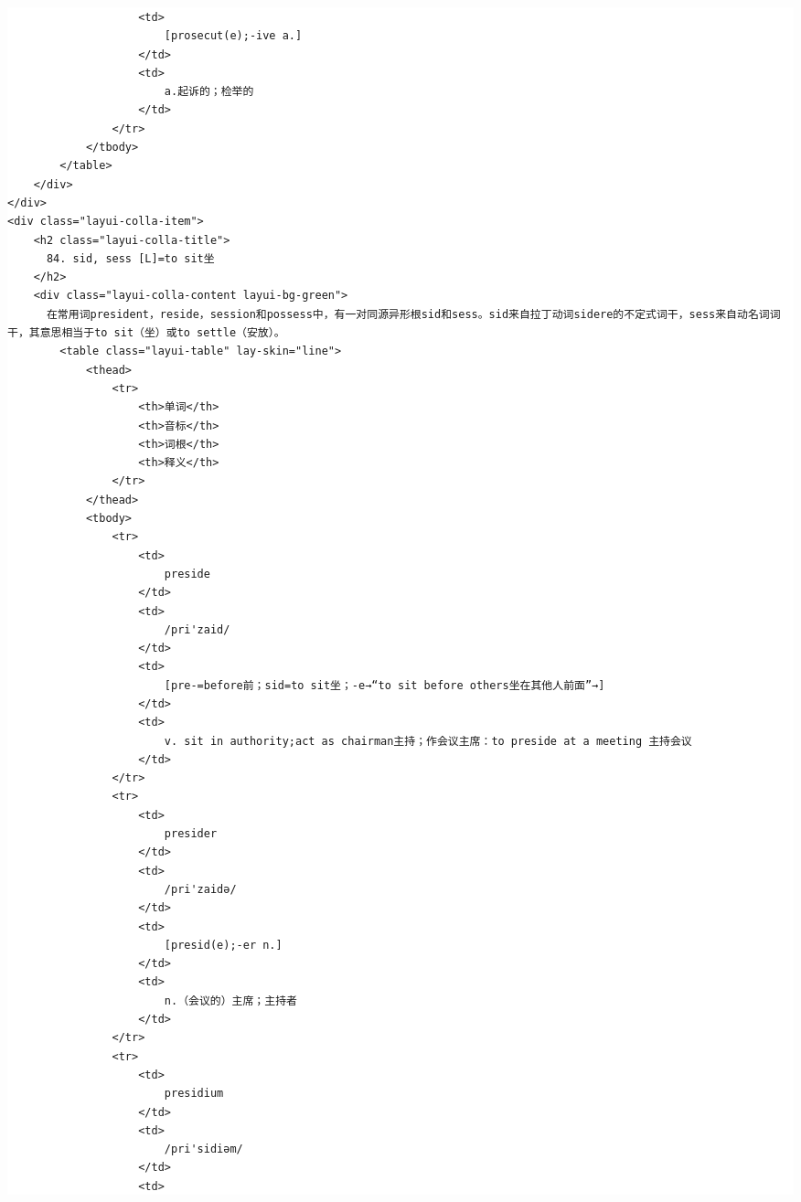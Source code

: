                         <td>
                            [prosecut(e);-ive a.]
                        </td>
                        <td>
                            a.起诉的；检举的
                        </td>
                    </tr>
                </tbody>
            </table>
        </div>
    </div>
    <div class="layui-colla-item">
        <h2 class="layui-colla-title">
          84. sid, sess [L]=to sit坐
        </h2>
        <div class="layui-colla-content layui-bg-green">
          在常用词president，reside，session和possess中，有一对同源异形根sid和sess。sid来自拉丁动词sidere的不定式词干，sess来自动名词词干，其意思相当于to sit（坐）或to settle（安放）。
            <table class="layui-table" lay-skin="line">
                <thead>
                    <tr>
                        <th>单词</th>
                        <th>音标</th>
                        <th>词根</th>
                        <th>释义</th>
                    </tr>
                </thead>
                <tbody>
                    <tr>
                        <td>
                            preside
                        </td>
                        <td>
                            /pri'zaid/
                        </td>
                        <td>
                            [pre-=before前；sid=to sit坐；-e→“to sit before others坐在其他人前面”→]
                        </td>
                        <td>
                            v. sit in authority;act as chairman主持；作会议主席：to preside at a meeting 主持会议
                        </td>
                    </tr>
                    <tr>
                        <td>
                            presider
                        </td>
                        <td>
                            /pri'zaidә/
                        </td>
                        <td>
                            [presid(e);-er n.]
                        </td>
                        <td>
                            n.（会议的）主席；主持者
                        </td>
                    </tr>
                    <tr>
                        <td>
                            presidium
                        </td>
                        <td>
                            /pri'sidiәm/
                        </td>
                        <td>